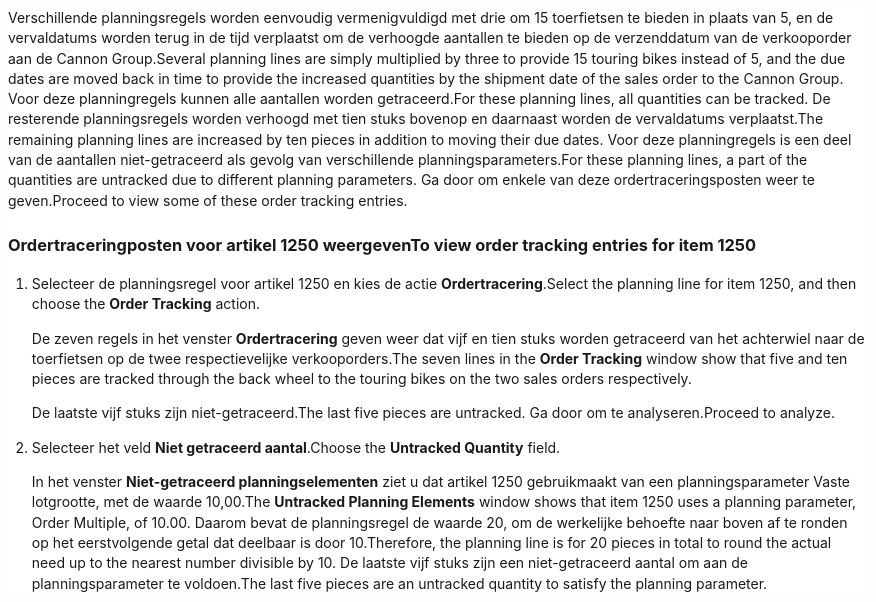 <span data-ttu-id="0b46d-334">Verschillende planningsregels worden eenvoudig vermenigvuldigd met drie om 15 toerfietsen te bieden in plaats van 5, en de vervaldatums worden terug in de tijd verplaatst om de verhoogde aantallen te bieden op de verzenddatum van de verkooporder aan de Cannon Group.</span><span class="sxs-lookup"><span data-stu-id="0b46d-334">Several planning lines are simply multiplied by three to provide 15 touring bikes instead of 5, and the due dates are moved back in time to provide the increased quantities by the shipment date of the sales order to the Cannon Group.</span></span> <span data-ttu-id="0b46d-335">Voor deze planningregels kunnen alle aantallen worden getraceerd.</span><span class="sxs-lookup"><span data-stu-id="0b46d-335">For these planning lines, all quantities can be tracked.</span></span> <span data-ttu-id="0b46d-336">De resterende planningsregels worden verhoogd met tien stuks bovenop en daarnaast worden de vervaldatums verplaatst.</span><span class="sxs-lookup"><span data-stu-id="0b46d-336">The remaining planning lines are increased by ten pieces in addition to moving their due dates.</span></span> <span data-ttu-id="0b46d-337">Voor deze planningregels is een deel van de aantallen niet-getraceerd als gevolg van verschillende planningsparameters.</span><span class="sxs-lookup"><span data-stu-id="0b46d-337">For these planning lines, a part of the quantities are untracked due to different planning parameters.</span></span> <span data-ttu-id="0b46d-338">Ga door om enkele van deze ordertraceringsposten weer te geven.</span><span class="sxs-lookup"><span data-stu-id="0b46d-338">Proceed to view some of these order tracking entries.</span></span>  

### <a name="to-view-order-tracking-entries-for-item-1250"></a><span data-ttu-id="0b46d-339">Ordertraceringposten voor artikel 1250 weergeven</span><span class="sxs-lookup"><span data-stu-id="0b46d-339">To view order tracking entries for item 1250</span></span>  

1.  <span data-ttu-id="0b46d-340">Selecteer de planningsregel voor artikel 1250 en kies de actie **Ordertracering**.</span><span class="sxs-lookup"><span data-stu-id="0b46d-340">Select the planning line for item 1250, and then choose the **Order Tracking** action.</span></span>  

     <span data-ttu-id="0b46d-341">De zeven regels in het venster **Ordertracering** geven weer dat vijf en tien stuks worden getraceerd van het achterwiel naar de toerfietsen op de twee respectievelijke verkooporders.</span><span class="sxs-lookup"><span data-stu-id="0b46d-341">The seven lines in the **Order Tracking** window show that five and ten pieces are tracked through the back wheel to the touring bikes on the two sales orders respectively.</span></span>  

     <span data-ttu-id="0b46d-342">De laatste vijf stuks zijn niet-getraceerd.</span><span class="sxs-lookup"><span data-stu-id="0b46d-342">The last five pieces are untracked.</span></span> <span data-ttu-id="0b46d-343">Ga door om te analyseren.</span><span class="sxs-lookup"><span data-stu-id="0b46d-343">Proceed to analyze.</span></span>  

2.  <span data-ttu-id="0b46d-344">Selecteer het veld **Niet getraceerd aantal**.</span><span class="sxs-lookup"><span data-stu-id="0b46d-344">Choose the **Untracked Quantity** field.</span></span>  

     <span data-ttu-id="0b46d-345">In het venster **Niet-getraceerd planningselementen** ziet u dat artikel 1250 gebruikmaakt van een planningsparameter Vaste lotgrootte, met de waarde 10,00.</span><span class="sxs-lookup"><span data-stu-id="0b46d-345">The **Untracked Planning Elements** window shows that item 1250 uses a planning parameter, Order Multiple, of 10.00.</span></span> <span data-ttu-id="0b46d-346">Daarom bevat de planningsregel de waarde 20, om de werkelijke behoefte naar boven af te ronden op het eerstvolgende getal dat deelbaar is door 10.</span><span class="sxs-lookup"><span data-stu-id="0b46d-346">Therefore, the planning line is for 20 pieces in total to round the actual need up to the nearest number divisible by 10.</span></span> <span data-ttu-id="0b46d-347">De laatste vijf stuks zijn een niet-getraceerd aantal om aan de planningsparameter te voldoen.</span><span class="sxs-lookup"><span data-stu-id="0b46d-347">The last five pieces are an untracked quantity to satisfy the planning parameter.</span></span>  
